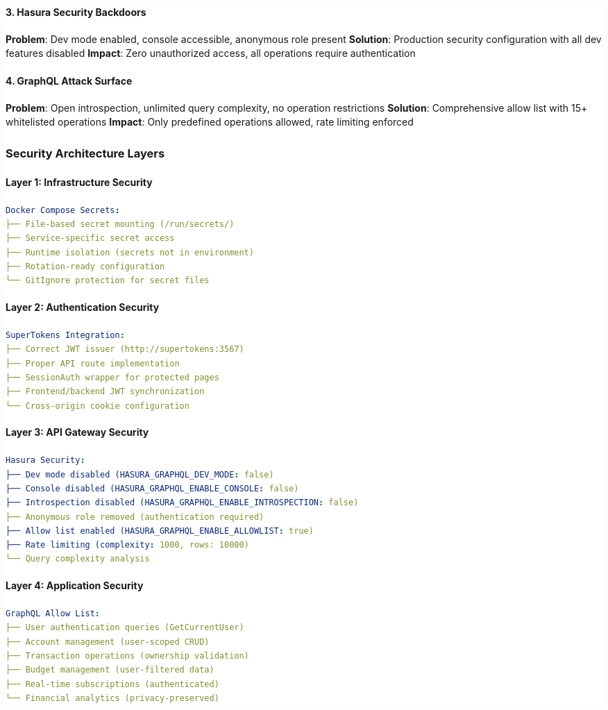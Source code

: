 #### 3. Hasura Security Backdoors
**Problem**: Dev mode enabled, console accessible, anonymous role present
**Solution**: Production security configuration with all dev features disabled
**Impact**: Zero unauthorized access, all operations require authentication

#### 4. GraphQL Attack Surface
**Problem**: Open introspection, unlimited query complexity, no operation restrictions
**Solution**: Comprehensive allow list with 15+ whitelisted operations
**Impact**: Only predefined operations allowed, rate limiting enforced

### Security Architecture Layers

#### Layer 1: Infrastructure Security
```yaml
Docker Compose Secrets:
├── File-based secret mounting (/run/secrets/)
├── Service-specific secret access
├── Runtime isolation (secrets not in environment)
├── Rotation-ready configuration
└── GitIgnore protection for secret files
```

#### Layer 2: Authentication Security
```yaml
SuperTokens Integration:
├── Correct JWT issuer (http://supertokens:3567)
├── Proper API route implementation
├── SessionAuth wrapper for protected pages
├── Frontend/backend JWT synchronization
└── Cross-origin cookie configuration
```

#### Layer 3: API Gateway Security
```yaml
Hasura Security:
├── Dev mode disabled (HASURA_GRAPHQL_DEV_MODE: false)
├── Console disabled (HASURA_GRAPHQL_ENABLE_CONSOLE: false)
├── Introspection disabled (HASURA_GRAPHQL_ENABLE_INTROSPECTION: false)
├── Anonymous role removed (authentication required)
├── Allow list enabled (HASURA_GRAPHQL_ENABLE_ALLOWLIST: true)
├── Rate limiting (complexity: 1000, rows: 10000)
└── Query complexity analysis
```

#### Layer 4: Application Security
```yaml
GraphQL Allow List:
├── User authentication queries (GetCurrentUser)
├── Account management (user-scoped CRUD)
├── Transaction operations (ownership validation)
├── Budget management (user-filtered data)
├── Real-time subscriptions (authenticated)
└── Financial analytics (privacy-preserved)
```
